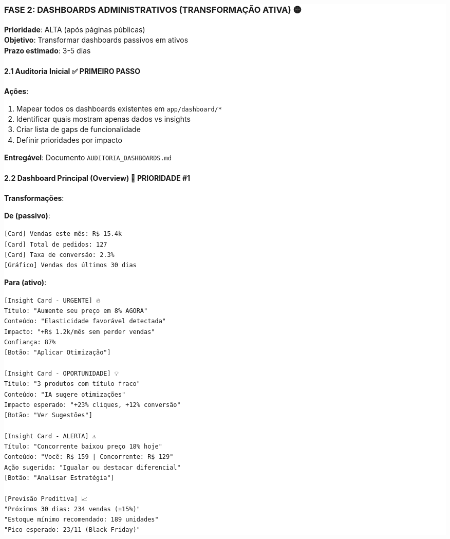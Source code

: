 ### FASE 2: DASHBOARDS ADMINISTRATIVOS (TRANSFORMAÇÃO ATIVA) 🟡

**Prioridade**: ALTA (após páginas públicas)  
**Objetivo**: Transformar dashboards passivos em ativos  
**Prazo estimado**: 3-5 dias

#### 2.1 Auditoria Inicial ✅ PRIMEIRO PASSO

**Ações**:
1. Mapear todos os dashboards existentes em `app/dashboard/*`
2. Identificar quais mostram apenas dados vs insights
3. Criar lista de gaps de funcionalidade
4. Definir prioridades por impacto

**Entregável**: Documento `AUDITORIA_DASHBOARDS.md`

#### 2.2 Dashboard Principal (Overview) 🎯 PRIORIDADE #1

**Transformações**:

**De (passivo)**:
```
[Card] Vendas este mês: R$ 15.4k
[Card] Total de pedidos: 127
[Card] Taxa de conversão: 2.3%
[Gráfico] Vendas dos últimos 30 dias
```

**Para (ativo)**:
```
[Insight Card - URGENTE] 🔥
Título: "Aumente seu preço em 8% AGORA"
Conteúdo: "Elasticidade favorável detectada"
Impacto: "+R$ 1.2k/mês sem perder vendas"
Confiança: 87%
[Botão: "Aplicar Otimização"]

[Insight Card - OPORTUNIDADE] 💡
Título: "3 produtos com título fraco"
Conteúdo: "IA sugere otimizações"
Impacto esperado: "+23% cliques, +12% conversão"
[Botão: "Ver Sugestões"]

[Insight Card - ALERTA] ⚠️
Título: "Concorrente baixou preço 18% hoje"
Conteúdo: "Você: R$ 159 | Concorrente: R$ 129"
Ação sugerida: "Igualar ou destacar diferencial"
[Botão: "Analisar Estratégia"]

[Previsão Preditiva] 📈
"Próximos 30 dias: 234 vendas (±15%)"
"Estoque mínimo recomendado: 189 unidades"
"Pico esperado: 23/11 (Black Friday)"
```
